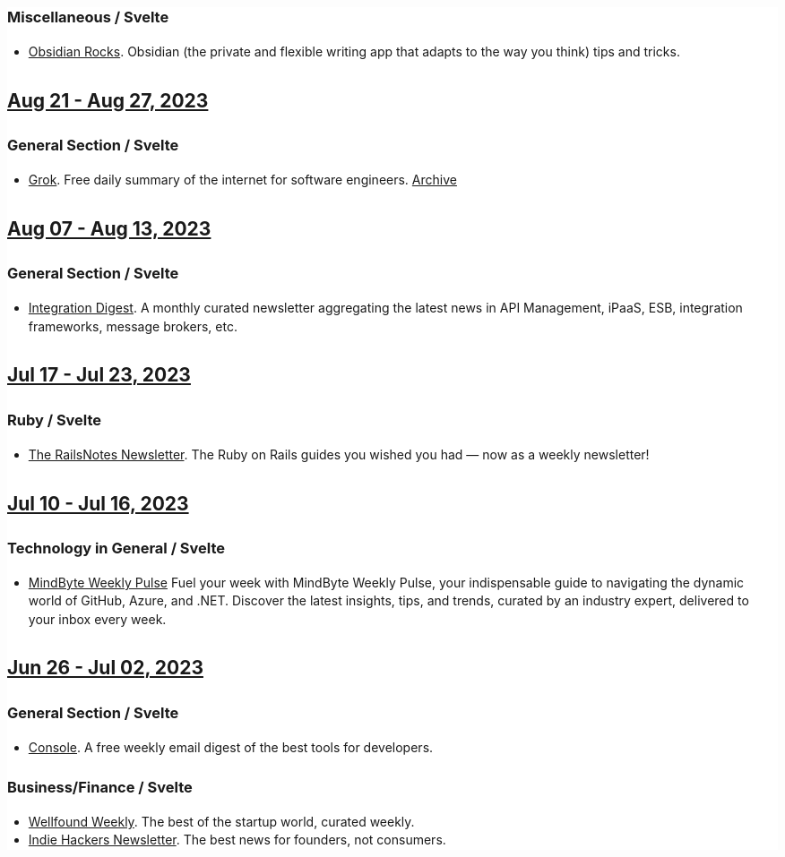 ### Miscellaneous / Svelte

*   [Obsidian Rocks](https://obsidian.rocks/). Obsidian (the private and flexible writing app that adapts to the way you think) tips and tricks.

## [Aug 21 - Aug 27, 2023](/content/2023/34/README.md)

### General Section / Svelte

*   [Grok](https://grok.computer). Free daily summary of the internet for software engineers. [Archive](https://grok.computer/newsletter)

## [Aug 07 - Aug 13, 2023](/content/2023/32/README.md)

### General Section / Svelte

*   [Integration Digest](https://wearecommunity.io/collections/DLY4smPzao). A monthly curated newsletter aggregating the latest news in API Management, iPaaS, ESB, integration frameworks, message brokers, etc.

## [Jul 17 - Jul 23, 2023](/content/2023/29/README.md)

### Ruby / Svelte

*   [The RailsNotes Newsletter](https://railsnotes.xyz/newsletter). The Ruby on Rails guides you wished you had — now as a weekly newsletter!

## [Jul 10 - Jul 16, 2023](/content/2023/28/README.md)

### Technology in General / Svelte

*   [MindByte Weekly Pulse](https://mindbyte.beehiiv.com) Fuel your week with MindByte Weekly Pulse, your indispensable guide to navigating the dynamic world of GitHub, Azure, and .NET. Discover the latest insights, tips, and trends, curated by an industry expert, delivered to your inbox every week.

## [Jun 26 - Jul 02, 2023](/content/2023/26/README.md)

### General Section / Svelte

*   [Console](https://console.dev/). A free weekly email digest of the best tools for developers.

### Business/Finance / Svelte

*   [Wellfound Weekly](https://wellfound.com/newsletters). The best of the startup world, curated weekly.
*   [Indie Hackers Newsletter](https://www.indiehackers.com/newsletter). The best news for founders, not consumers.
